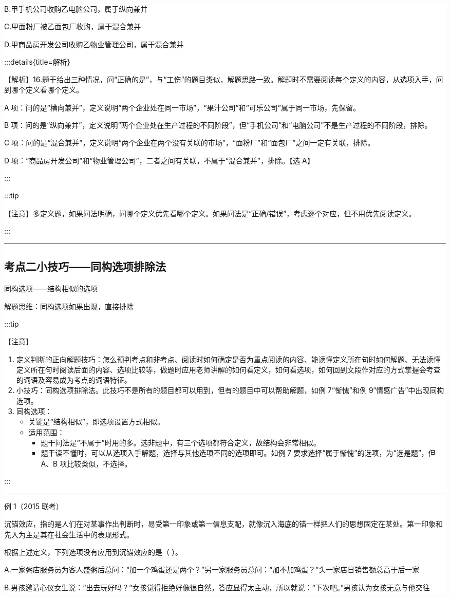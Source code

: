 B.甲手机公司收购乙电脑公司，属于纵向兼并

C.甲面粉厂被乙面包厂收购，属于混合兼并

D.甲商品房开发公司收购乙物业管理公司，属于混合兼并

:::details{title=解析}

【解析】16.题干给出三种情况，问“正确的是”，与“工伤”的题目类似，解题思路一致。解题时不需要阅读每个定义的内容，从选项入手，问到哪个定义看哪个定义。

A 项：问的是“横向兼并”，定义说明“两个企业处在同一市场”，“果汁公司”和“可乐公司”属于同一市场，先保留。

B 项：问的是“纵向兼并”，定义说明“两个企业处在生产过程的不同阶段”，但“手机公司”和“电脑公司”不是生产过程的不同阶段，排除。

C 项：问的是“混合兼并”，定义说明“两个企业在两个没有关联的市场”，“面粉厂”和“面包厂”之间一定有关联，排除。

D 项：“商品房开发公司”和“物业管理公司”，二者之间有关联，不属于“混合兼并”，排除。【选 A】

:::

:::tip

【注意】多定义题，如果问法明确，问哪个定义优先看哪个定义。如果问法是“正确/错误”，考虑逐个对应，但不用优先阅读定义。

:::

---



## 考点二小技巧——同构选项排除法

同构选项——结构相似的选项

解题思维：同构选项如果出现，直接排除

:::tip

【注意】

1. 定义判断的正向解题技巧：怎么预判考点和非考点、阅读时如何确定是否为重点阅读的内容、能读懂定义所在句时如何解题、无法读懂定义所在句时阅读后面的内容、选项比较等，做题时应用老师讲解的如何看定义，如何看选项，如何回到文段作对应的方式掌握会考查的词语及容易成为考点的词语特征。
2. 小技巧：同构选项排除法。此技巧不是所有的题目都可以用到，但有的题目中可以帮助解题，如例 7“惭愧”和例 9“情感广告”中出现同构选项。
3. 同构选项：
    - 关键是“结构相似”，即选项设置方式相似。
    - 适用范围：
        - 题干问法是“不属于”时用的多。选非题中，有三个选项都符合定义，故结构会非常相似。
        - 题干读不懂时，可以从选项入手解题，选择与其他选项不同的选项即可。如例 7 要求选择“属于惭愧”的选项，为“选是题”，但 A、B 项比较类似，不选择。

:::

---

例 1（2015 联考）

沉锚效应，指的是人们在对某事作出判断时，易受第一印象或第一信息支配，就像沉入海底的锚一样把人们的思想固定在某处。第一印象和先入为主是其在社会生活中的表现形式。

根据上述定义，下列选项没有应用到沉锚效应的是（ ）。

A.一家粥店服务员为客人盛粥后总问：“加一个鸡蛋还是两个？”另一家服务员总问：“加不加鸡蛋？”头一家店日销售额总高于后一家

B.男孩邀请心仪女生说：“出去玩好吗？”女孩觉得拒绝好像很自然，答应显得太主动，所以就说：“下次吧。”男孩认为女孩无意与他交往
